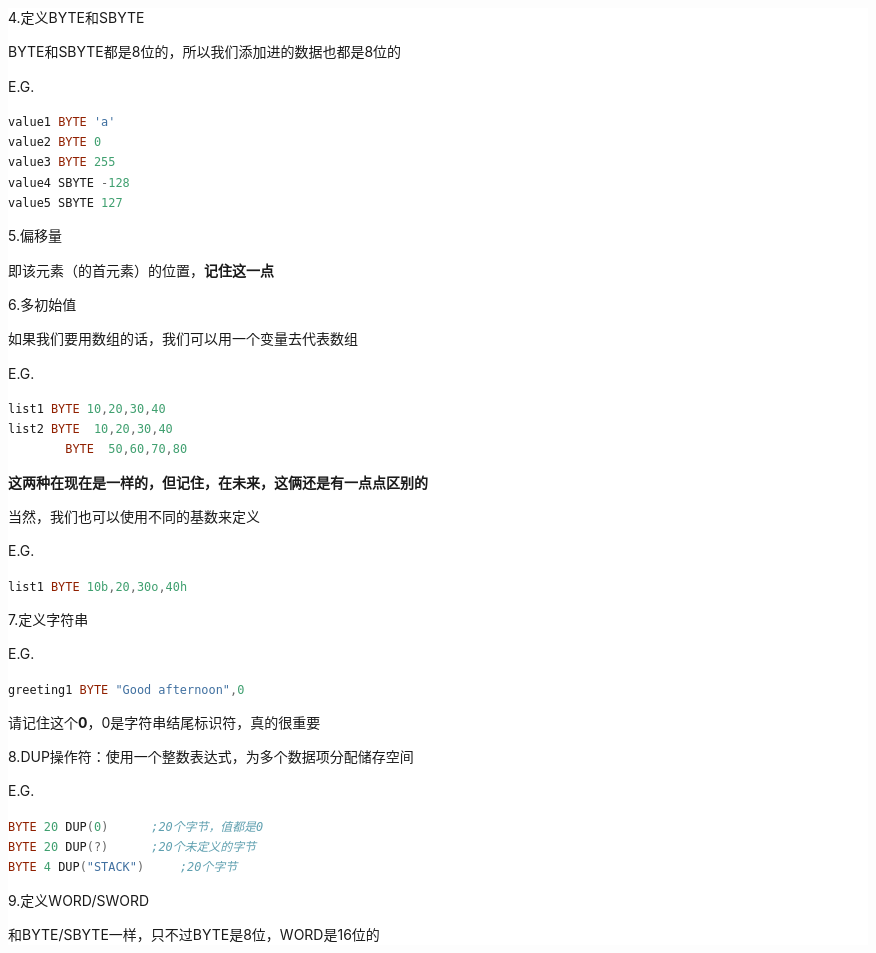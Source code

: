 4.定义BYTE和SBYTE

BYTE和SBYTE都是8位的，所以我们添加进的数据也都是8位的

E.G.

```asm
value1 BYTE 'a'
value2 BYTE 0
value3 BYTE 255
value4 SBYTE -128
value5 SBYTE 127
```

5.偏移量

即该元素（的首元素）的位置，**记住这一点**

6.多初始值

如果我们要用数组的话，我们可以用一个变量去代表数组

E.G.

```asm
list1 BYTE 10,20,30,40
list2 BYTE  10,20,30,40
		BYTE  50,60,70,80
```

**这两种在现在是一样的，但记住，在未来，这俩还是有一点点区别的**

当然，我们也可以使用不同的基数来定义

E.G.

```asm
list1 BYTE 10b,20,30o,40h
```

7.定义字符串

E.G.

```asm
greeting1 BYTE "Good afternoon",0
```

请记住这个**0**，0是字符串结尾标识符，真的很重要

8.DUP操作符：使用一个整数表达式，为多个数据项分配储存空间

E.G.

```asm
BYTE 20 DUP(0)		;20个字节，值都是0
BYTE 20 DUP(?)		;20个未定义的字节
BYTE 4 DUP("STACK")		;20个字节
```

9.定义WORD/SWORD

和BYTE/SBYTE一样，只不过BYTE是8位，WORD是16位的
